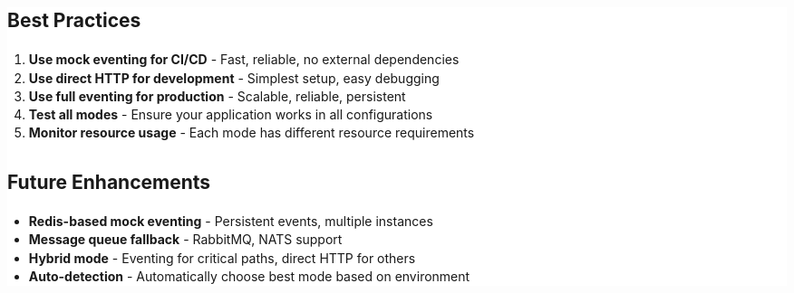 ## Best Practices

1. **Use mock eventing for CI/CD** - Fast, reliable, no external dependencies
2. **Use direct HTTP for development** - Simplest setup, easy debugging
3. **Use full eventing for production** - Scalable, reliable, persistent
4. **Test all modes** - Ensure your application works in all configurations
5. **Monitor resource usage** - Each mode has different resource requirements

## Future Enhancements

- **Redis-based mock eventing** - Persistent events, multiple instances
- **Message queue fallback** - RabbitMQ, NATS support
- **Hybrid mode** - Eventing for critical paths, direct HTTP for others
- **Auto-detection** - Automatically choose best mode based on environment
